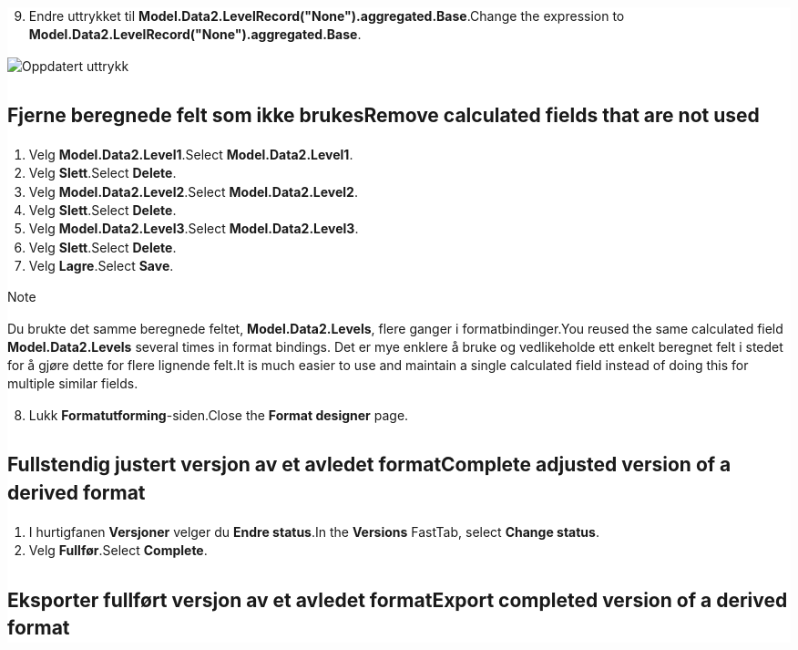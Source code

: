 9. <span data-ttu-id="08c9d-285">Endre uttrykket til **Model.Data2.LevelRecord("None").aggregated.Base**.</span><span class="sxs-lookup"><span data-stu-id="08c9d-285">Change the expression to **Model.Data2.LevelRecord("None").aggregated.Base**.</span></span>

![Oppdatert uttrykk](media/er-calculated-field-type-11.png)

## <a name="remove-calculated-fields-that-are-not-used"></a><span data-ttu-id="08c9d-287">Fjerne beregnede felt som ikke brukes</span><span class="sxs-lookup"><span data-stu-id="08c9d-287">Remove calculated fields that are not used</span></span>

1. <span data-ttu-id="08c9d-288">Velg **Model.Data2.Level1**.</span><span class="sxs-lookup"><span data-stu-id="08c9d-288">Select **Model.Data2.Level1**.</span></span>
2. <span data-ttu-id="08c9d-289">Velg **Slett**.</span><span class="sxs-lookup"><span data-stu-id="08c9d-289">Select **Delete**.</span></span>
3. <span data-ttu-id="08c9d-290">Velg **Model.Data2.Level2**.</span><span class="sxs-lookup"><span data-stu-id="08c9d-290">Select **Model.Data2.Level2**.</span></span>
4. <span data-ttu-id="08c9d-291">Velg **Slett**.</span><span class="sxs-lookup"><span data-stu-id="08c9d-291">Select **Delete**.</span></span>
5. <span data-ttu-id="08c9d-292">Velg **Model.Data2.Level3**.</span><span class="sxs-lookup"><span data-stu-id="08c9d-292">Select **Model.Data2.Level3**.</span></span>
6. <span data-ttu-id="08c9d-293">Velg **Slett**.</span><span class="sxs-lookup"><span data-stu-id="08c9d-293">Select **Delete**.</span></span>
7. <span data-ttu-id="08c9d-294">Velg **Lagre**.</span><span class="sxs-lookup"><span data-stu-id="08c9d-294">Select **Save**.</span></span>

  > [!NOTE]
  > <span data-ttu-id="08c9d-295">Du brukte det samme beregnede feltet, **Model.Data2.Levels**, flere ganger i formatbindinger.</span><span class="sxs-lookup"><span data-stu-id="08c9d-295">You reused the same calculated field **Model.Data2.Levels** several times in format bindings.</span></span> <span data-ttu-id="08c9d-296">Det er mye enklere å bruke og vedlikeholde ett enkelt beregnet felt i stedet for å gjøre dette for flere lignende felt.</span><span class="sxs-lookup"><span data-stu-id="08c9d-296">It is much easier to use and maintain a single calculated field instead of doing this for multiple similar fields.</span></span>

8. <span data-ttu-id="08c9d-297">Lukk **Formatutforming**-siden.</span><span class="sxs-lookup"><span data-stu-id="08c9d-297">Close the **Format designer** page.</span></span>

## <a name="complete-adjusted-version-of-a-derived-format"></a><span data-ttu-id="08c9d-298">Fullstendig justert versjon av et avledet format</span><span class="sxs-lookup"><span data-stu-id="08c9d-298">Complete adjusted version of a derived format</span></span>

1. <span data-ttu-id="08c9d-299">I hurtigfanen **Versjoner** velger du **Endre status**.</span><span class="sxs-lookup"><span data-stu-id="08c9d-299">In the **Versions** FastTab, select **Change status**.</span></span>
2. <span data-ttu-id="08c9d-300">Velg **Fullfør**.</span><span class="sxs-lookup"><span data-stu-id="08c9d-300">Select **Complete**.</span></span>

## <a name="export-completed-version-of-a-derived-format"></a><span data-ttu-id="08c9d-301">Eksporter fullført versjon av et avledet format</span><span class="sxs-lookup"><span data-stu-id="08c9d-301">Export completed version of a derived format</span></span>
